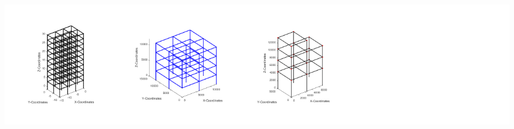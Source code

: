 <img src=./Opensees-plotter/model2.png width="200" height="200"><img src=./Opensees-plotter/model3.png width="200" height="200"><img src=./Opensees-plotter/model4.png width="200" height="200">